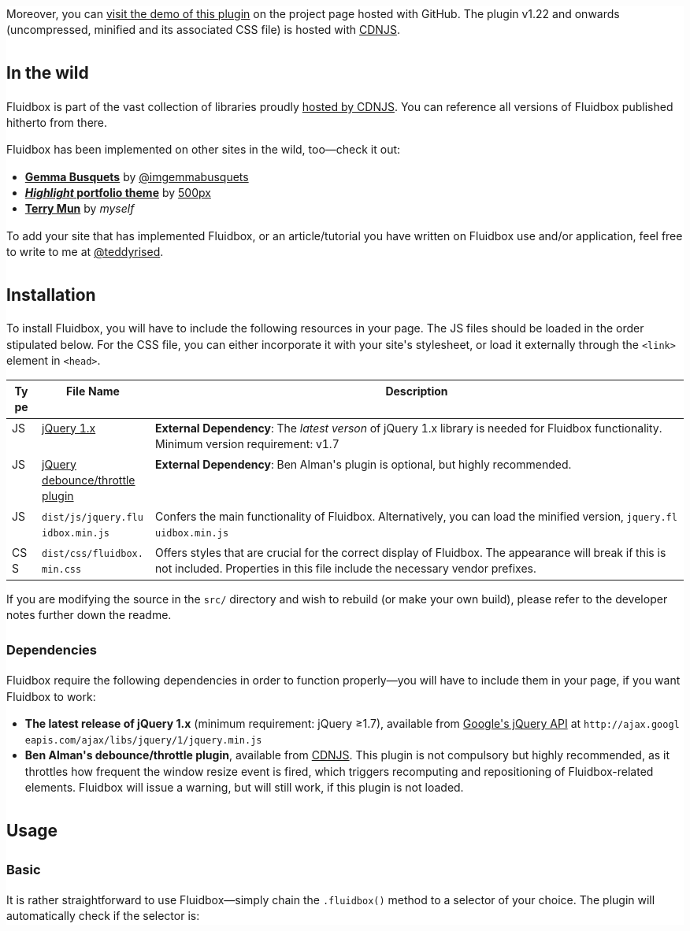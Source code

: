 Moreover, you can [visit the demo of this plugin](http://terrymun.github.io/Fluidbox/) on the project page hosted with GitHub. The plugin v1.22 and onwards (uncompressed, minified and its associated CSS file) is hosted with [CDNJS](http://cdnjs.com/libraries/fluidbox/).

## In the wild
Fluidbox is part of the vast collection of libraries proudly [hosted by CDNJS](http://cdnjs.com/libraries/fluidbox). You can reference all versions of Fluidbox published hitherto from there.

Fluidbox has been implemented on other sites in the wild, too&mdash;check it out:

- [**Gemma Busquets**](http://www.gemmabusquets.com/) by [@imgemmabusquets](https://twitter.com/imgemmabusquets)
- [***Highlight* portfolio theme**](https://portfolios.500px.com/themes/172) by [500px](https://500px.com/)
- [**Terry Mun**](http://terrymun.com/) by *myself*

To add your site that has implemented Fluidbox, or an article/tutorial you have written on Fluidbox use and/or application, feel free to write to me at [@teddyrised](https://twitter.com/teddyrised).

## Installation
To install Fluidbox, you will have to include the following resources in your page. The JS files should be loaded in the order stipulated below. For the CSS file, you can either incorporate it with your site's stylesheet, or load it externally through the `<link>` element in `<head>`.

| Type | File Name            | Description                                                                                                            |
|------|----------------------|------------------------------------------------------------------------------------------------------------------------|
| JS   | [jQuery 1.x](http://ajax.googleapis.com/ajax/libs/jquery/1/jquery.min.js) | **External Dependency**: The *latest verson* of jQuery 1.x library is needed for Fluidbox functionality. Minimum version requirement: v1.7       |
| JS   | [jQuery debounce/throttle plugin](http://cdnjs.cloudflare.com/ajax/libs/jquery-throttle-debounce/1.1/jquery.ba-throttle-debounce.min.js) | **External Dependency**: Ben Alman's plugin is optional, but highly recommended. |
| JS   | `dist/js/jquery.fluidbox.min.js` | Confers the main functionality of Fluidbox. Alternatively, you can load the minified version, `jquery.fluidbox.min.js` |
| CSS  | `dist/css/fluidbox.min.css`   | Offers styles that are crucial for the correct display of Fluidbox. The appearance will break if this is not included. Properties in this file include the necessary vendor prefixes. |

If you are modifying the source in the `src/` directory and wish to rebuild (or make your own build), please refer to the developer notes further down the readme.

### Dependencies
Fluidbox require the following dependencies in order to function properly&mdash;you will have to include them in your page, if you want Fluidbox to work:

- **The latest release of jQuery 1.x** (minimum requirement: jQuery &ge;1.7), available from [Google's jQuery API](http://ajax.googleapis.com/ajax/libs/jquery/1/jquery.min.js) at `http://ajax.googleapis.com/ajax/libs/jquery/1/jquery.min.js`
- **Ben Alman's debounce/throttle plugin**, available from [CDNJS](http://cdnjs.cloudflare.com/ajax/libs/jquery-throttle-debounce/1.1/jquery.ba-throttle-debounce.min.js). This plugin is not compulsory but highly recommended, as it throttles how frequent the window resize event is fired, which triggers recomputing and repositioning of Fluidbox-related elements. Fluidbox will issue a warning, but will still work, if this plugin is not loaded.

## Usage
### Basic
It is rather straightforward to use Fluidbox&mdash;simply chain the `.fluidbox()` method to a selector of your choice. The plugin will automatically check if the selector is:
